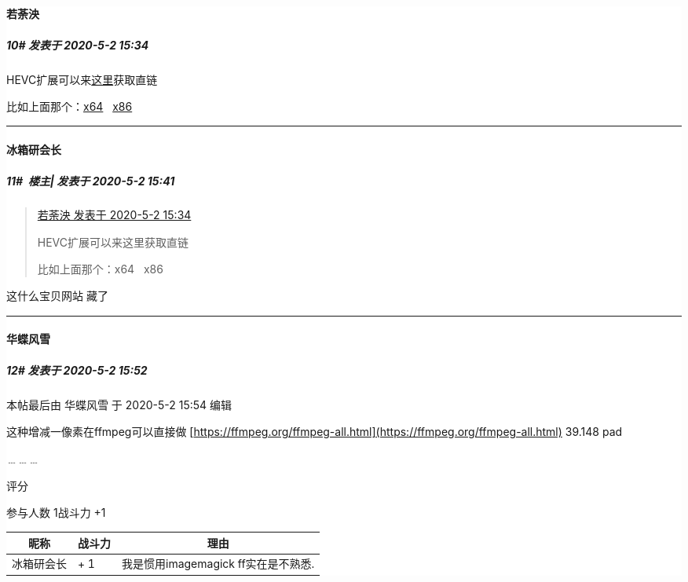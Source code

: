 ####  若荼泱  
##### 10#       发表于 2020-5-2 15:34




HEVC扩展可以来[这里](https://store.rg-adguard.net/)获取直链

比如上面那个：[x64](http://tlu.dl.delivery.mp.microsoft.com/filestreamingservice/files/00c98110-1fc1-480e-92a2-464d742a103b?P1=1588405437&amp;P2=402&amp;P3=2&amp;P4=kpHDNvVszlDbjkdsWVabUUAQBtLjBVCc0QbbvyX4tjYi6r2Hm42GoJhZNjsXg515%2fMQzC4PAndYxaijrfbumTQ%3d%3d)   [x86](http://tlu.dl.delivery.mp.microsoft.com/filestreamingservice/files/44d05c2f-b75b-4034-b52c-d07263b54a92?P1=1588405417&amp;P2=402&amp;P3=2&amp;P4=Z3nmvzGTvtSXKdGI49sjlB6sdDW8VXV1zHNeFewqDifDLSEqhtp4SMZOECF6Y5YVdBs5VYJpaDUj2sNPJs%2flyw%3d%3d)







-----

####  冰箱研会长  
##### 11#         楼主| 发表于 2020-5-2 15:41



<blockquote><a href="httphttps://bbs.saraba1st.com/2b/forum.php?mod=redirect&amp;goto=findpost&amp;pid=47279821&amp;ptid=1931974" target="_blank">若荼泱 发表于 2020-5-2 15:34</a>

HEVC扩展可以来这里获取直链

比如上面那个：x64   x86</blockquote>
这什么宝贝网站 藏了







-----

####  华蝶风雪  
##### 12#       发表于 2020-5-2 15:52



 本帖最后由 华蝶风雪 于 2020-5-2 15:54 编辑 

这种增减一像素在ffmpeg可以直接做
[https://ffmpeg.org/ffmpeg-all.html](https://ffmpeg.org/ffmpeg-all.html) 39.148 pad



﹍﹍﹍

评分





 参与人数 1战斗力 +1

|昵称|战斗力|理由|
|----|---|---|
| 冰箱研会长| + 1|我是惯用imagemagick ff实在是不熟悉.|
